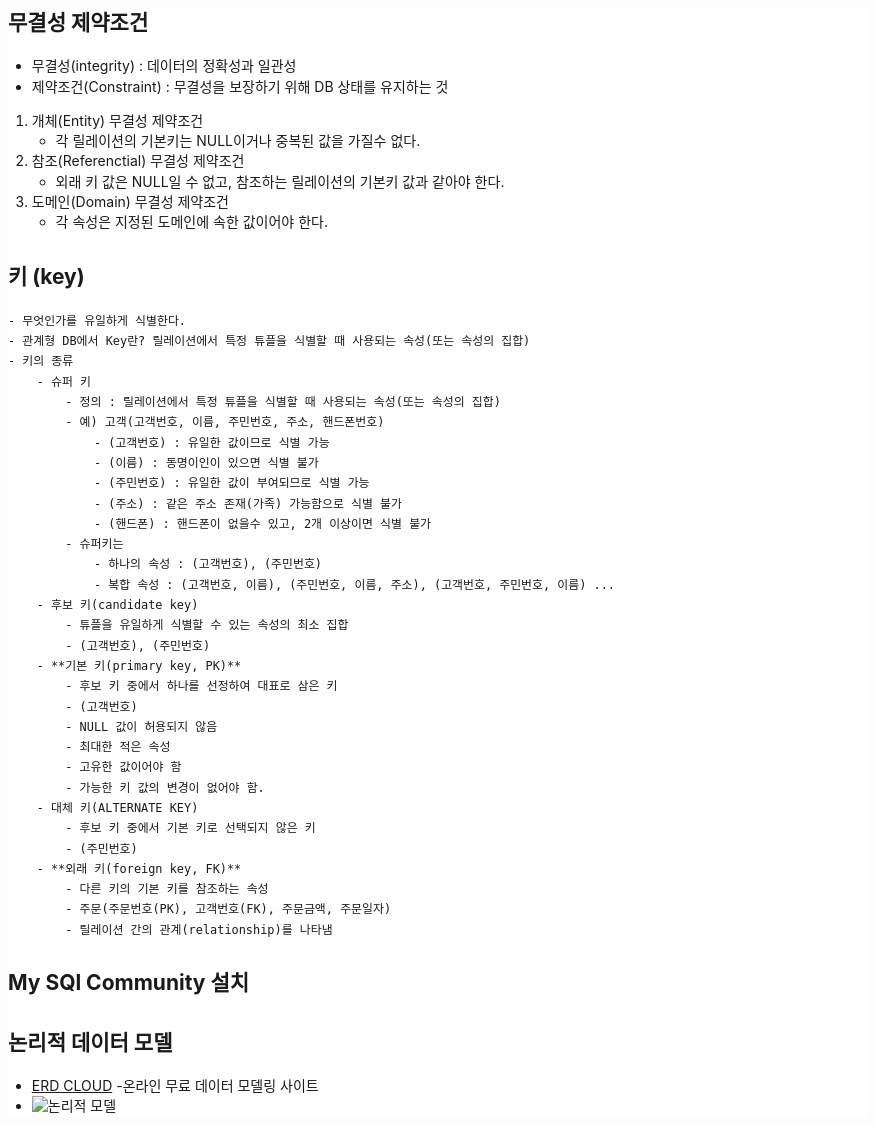 ## 무결성 제약조건
 - 무결성(integrity) : 데이터의 정확성과 일관성
 - 제약조건(Constraint) : 무결성을 보장하기 위해 DB 상태를 유지하는 것

 1. 개체(Entity) 무결성 제약조건
    - 각 릴레이션의 기본키는 NULL이거나 중복된 값을 가질수 없다.
 2. 참조(Referenctial) 무결성 제약조건
    - 외래 키 값은 NULL일 수 없고, 참조하는 릴레이션의 기본키 값과 같아야 한다.
 3. 도메인(Domain) 무결성 제약조건
    - 각 속성은 지정된 도메인에 속한 값이어야 한다.

## 키 (key)
    - 무엇인가를 유일하게 식별한다.
    - 관계형 DB에서 Key란? 릴레이션에서 특정 튜플을 식별할 때 사용되는 속성(또는 속성의 집합)
    - 키의 종류
        - 슈퍼 키
            - 정의 : 릴레이션에서 특정 튜플을 식별할 때 사용되는 속성(또는 속성의 집합)
            - 예) 고객(고객번호, 이름, 주민번호, 주소, 핸드폰번호)
                - (고객번호) : 유일한 값이므로 식별 가능
                - (이름) : 동명이인이 있으면 식별 불가
                - (주민번호) : 유일한 값이 부여되므로 식별 가능
                - (주소) : 같은 주소 존재(가족) 가능함으로 식별 불가
                - (핸드폰) : 핸드폰이 없을수 있고, 2개 이상이면 식별 불가
            - 슈퍼키는
                - 하나의 속성 : (고객번호), (주민번호)
                - 복합 속성 : (고객번호, 이름), (주민번호, 이름, 주소), (고객번호, 주민번호, 이름) ...
        - 후보 키(candidate key)
            - 튜플을 유일하게 식별할 수 있는 속성의 최소 집합
            - (고객번호), (주민번호)
        - **기본 키(primary key, PK)**
            - 후보 키 중에서 하나를 선정하여 대표로 삼은 키
            - (고객번호)
            - NULL 값이 허용되지 않음
            - 최대한 적은 속성
            - 고유한 값이어야 함
            - 가능한 키 값의 변경이 없어야 함.
        - 대체 키(ALTERNATE KEY)
            - 후보 키 중에서 기본 키로 선택되지 않은 키
            - (주민번호)
        - **외래 키(foreign key, FK)**
            - 다른 키의 기본 키를 참조하는 속성
            - 주문(주문번호(PK), 고객번호(FK), 주문금액, 주문일자)
            - 릴레이션 간의 관계(relationship)를 나타냄

## My SQl Community 설치

## 논리적 데이터 모델
- [ERD CLOUD](http://www.erdcloud.com)
    -온라인 무료 데이터 모델링 사이트
- ![논리적 모델](./shopDB.png)
